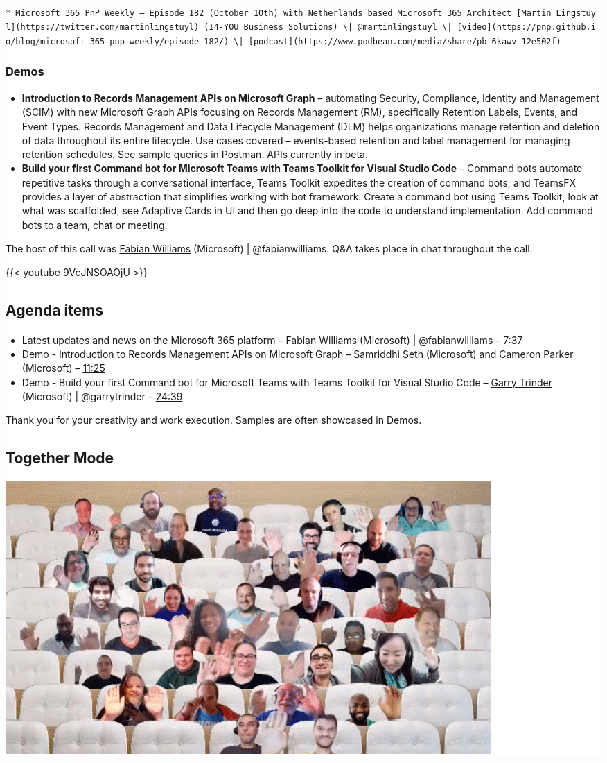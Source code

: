     * Microsoft 365 PnP Weekly – Episode 182 (October 10th) with Netherlands based Microsoft 365 Architect [Martin Lingstuyl](https://twitter.com/martinlingstuyl) (I4-YOU Business Solutions) \| @martinlingstuyl \| [video](https://pnp.github.io/blog/microsoft-365-pnp-weekly/episode-182/) \| [podcast](https://www.podbean.com/media/share/pb-6kawv-12e502f)

### Demos

* **Introduction to Records Management APIs on Microsoft Graph** – automating Security, Compliance, Identity and Management (SCIM) with new Microsoft Graph APIs focusing on Records Management (RM), specifically Retention Labels, Events, and Event Types. Records Management and Data Lifecycle Management (DLM) helps organizations manage retention and deletion of data throughout its entire lifecycle. Use cases covered – events-based retention and label management for managing retention schedules. See sample queries in Postman. APIs currently in beta.
* **Build your first Command bot for Microsoft Teams with Teams Toolkit for Visual Studio Code** – Command bots automate repetitive tasks through a conversational interface, Teams Toolkit expedites the creation of command bots, and TeamsFX provides a layer of abstraction that simplifies working with bot framework. Create a command bot using Teams Toolkit, look at what was scaffolded, see Adaptive Cards in UI and then go deep into the code to understand implementation. Add command bots to a team, chat or meeting.

The host of this call was [Fabian Williams](https://twitter.com/fabianwilliams) (Microsoft) \| @fabianwilliams. Q&A takes place in chat throughout the call.

{{< youtube 9VcJNSOAOjU >}}

## Agenda items

* Latest updates and news on the Microsoft 365 platform – [Fabian Williams](https://twitter.com/fabianwilliams) (Microsoft) \| @fabianwilliams – [7:37](https://youtu.be/9VcJNSOAOjU?t=457)
* Demo - Introduction to Records Management APIs on Microsoft Graph – Samriddhi Seth (Microsoft) and Cameron Parker (Microsoft) – [11:25](https://youtu.be/9VcJNSOAOjU?t=685)
* Demo - Build your first Command bot for Microsoft Teams with Teams Toolkit for Visual Studio Code – [Garry Trinder](https://twitter.com/garrytrinder) (Microsoft) \| @garrytrinder – [24:39](https://youtu.be/9VcJNSOAOjU?t=1479)

Thank you for your creativity and work execution. Samples are often showcased in Demos.

## Together Mode

![together-221011.png](images/together-221011.png)
